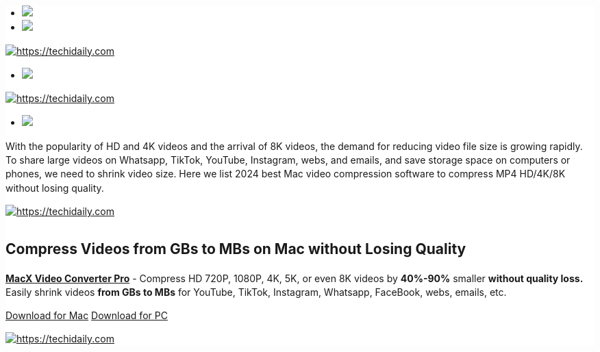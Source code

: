 * [![](https://www.macxdvd.com/mac-dvd-video-converter-how-to/../image-style/new-seo/share-fa.jpg)](https://www.facebook.com/sharer/sharer.php?u=https://www.macxdvd.com/mac-dvd-video-converter-how-to/best-video-compression-software-mac.htm)
* [![](https://www.macxdvd.com/mac-dvd-video-converter-how-to/../image-style/new-seo/share-tw.jpg)](https://twitter.com/intent/tweet?url=https://www.macxdvd.com/mac-dvd-video-converter-how-to/best-video-compression-software-mac.htm&text=)

<a href="https://ephamedtechinc.pxf.io/c/5597632/2137219/26400" target="_top" id="2137219">
  <img src="//a.impactradius-go.com/display-ad/26400-2137219" border="0" alt="https://techidaily.com" width="728" height="90"/>
</a>
<img height="0" width="0" src="https://ephamedtechinc.pxf.io/i/5597632/2137219/26400" style="position:absolute;visibility:hidden;" border="0" />

* [![](https://www.macxdvd.com/mac-dvd-video-converter-how-to/../image-style/new-seo/share-email.jpg)](https://www.macxdvd.com/mac-dvd-video-converter-how-to/mailto:info@example.com?&subject=&body=https://www.macxdvd.com/mac-dvd-video-converter-how-to/best-video-compression-software-mac.htm)

<a href="https://ephamedtechinc.pxf.io/c/5597632/2135476/26400" target="_top" id="2135476">
  <img src="//a.impactradius-go.com/display-ad/26400-2135476" border="0" alt="https://techidaily.com" width="728" height="90"/>
</a>
<img height="0" width="0" src="https://ephamedtechinc.pxf.io/i/5597632/2135476/26400" style="position:absolute;visibility:hidden;" border="0" />

* [![](https://www.macxdvd.com/mac-dvd-video-converter-how-to/../image-style/new-seo/share-in.jpg)](https://www.linkedin.com/shareArticle?mini=true&url=https://www.macxdvd.com/mac-dvd-video-converter-how-to/best-video-compression-software-mac.htm&title=&summary=&source=)

With the popularity of HD and 4K videos and the arrival of 8K videos, the demand for reducing video file size is growing rapidly. To share large videos on Whatsapp, TikTok, YouTube, Instagram, webs, and emails, and save storage space on computers or phones, we need to shrink video size. Here we list 2024 best Mac video compression software to compress MP4 HD/4K/8K without losing quality.


<a href="https://aligracehair.sjv.io/c/5597632/2115938/19272" target="_top" id="2115938">
  <img src="//a.impactradius-go.com/display-ad/19272-2115938" border="0" alt="https://techidaily.com" width="120" height="90"/>
</a>
<img height="0" width="0" src="https://aligracehair.sjv.io/i/5597632/2115938/19272" style="position:absolute;visibility:hidden;" border="0" />

## Compress Videos from GBs to MBs on Mac without Losing Quality 

[**MacX Video Converter Pro**](https://tools.techidaily.com/macxdvd/products/) \- Compress HD 720P, 1080P, 4K, 5K, or even 8K videos by **40%-90%** smaller **without quality loss.** Easily shrink videos **from GBs to MBs** for YouTube, TikTok, Instagram, Whatsapp, FaceBook, webs, emails, etc. 

[Download for Mac](https://tools.techidaily.com/macxdvd/products/) [Download for PC](https://tools.techidaily.com/macxdvd/products/) 


<a href="https://unicoeye.pxf.io/c/5597632/2134235/18498" target="_top" id="2134235">
  <img src="//a.impactradius-go.com/display-ad/18498-2134235" border="0" alt="https://techidaily.com" width="728" height="90"/>
</a>
<img height="0" width="0" src="https://unicoeye.pxf.io/i/5597632/2134235/18498" style="position:absolute;visibility:hidden;" border="0" />
